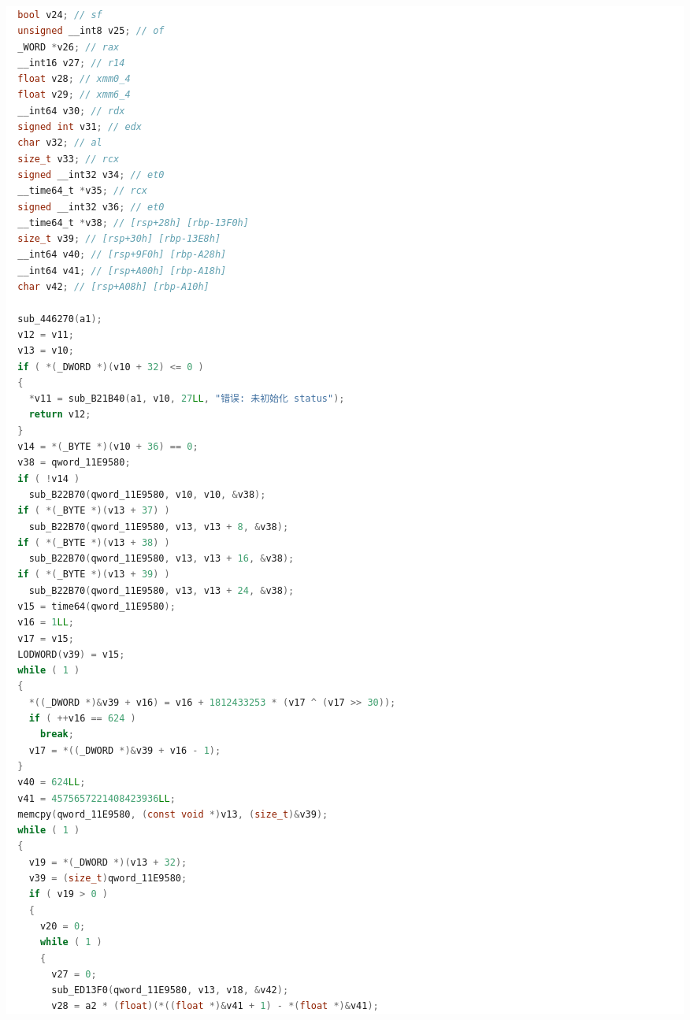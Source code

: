 ```c
  bool v24; // sf
  unsigned __int8 v25; // of
  _WORD *v26; // rax
  __int16 v27; // r14
  float v28; // xmm0_4
  float v29; // xmm6_4
  __int64 v30; // rdx
  signed int v31; // edx
  char v32; // al
  size_t v33; // rcx
  signed __int32 v34; // et0
  __time64_t *v35; // rcx
  signed __int32 v36; // et0
  __time64_t *v38; // [rsp+28h] [rbp-13F0h]
  size_t v39; // [rsp+30h] [rbp-13E8h]
  __int64 v40; // [rsp+9F0h] [rbp-A28h]
  __int64 v41; // [rsp+A00h] [rbp-A18h]
  char v42; // [rsp+A08h] [rbp-A10h]

  sub_446270(a1);
  v12 = v11;
  v13 = v10;
  if ( *(_DWORD *)(v10 + 32) <= 0 )
  {
    *v11 = sub_B21B40(a1, v10, 27LL, "错误: 未初始化 status");
    return v12;
  }
  v14 = *(_BYTE *)(v10 + 36) == 0;
  v38 = qword_11E9580;
  if ( !v14 )
    sub_B22B70(qword_11E9580, v10, v10, &v38);
  if ( *(_BYTE *)(v13 + 37) )
    sub_B22B70(qword_11E9580, v13, v13 + 8, &v38);
  if ( *(_BYTE *)(v13 + 38) )
    sub_B22B70(qword_11E9580, v13, v13 + 16, &v38);
  if ( *(_BYTE *)(v13 + 39) )
    sub_B22B70(qword_11E9580, v13, v13 + 24, &v38);
  v15 = time64(qword_11E9580);
  v16 = 1LL;
  v17 = v15;
  LODWORD(v39) = v15;
  while ( 1 )
  {
    *((_DWORD *)&v39 + v16) = v16 + 1812433253 * (v17 ^ (v17 >> 30));
    if ( ++v16 == 624 )
      break;
    v17 = *((_DWORD *)&v39 + v16 - 1);
  }
  v40 = 624LL;
  v41 = 4575657221408423936LL;
  memcpy(qword_11E9580, (const void *)v13, (size_t)&v39);
  while ( 1 )
  {
    v19 = *(_DWORD *)(v13 + 32);
    v39 = (size_t)qword_11E9580;
    if ( v19 > 0 )
    {
      v20 = 0;
      while ( 1 )
      {
        v27 = 0;
        sub_ED13F0(qword_11E9580, v13, v18, &v42);
        v28 = a2 * (float)(*((float *)&v41 + 1) - *(float *)&v41);
```